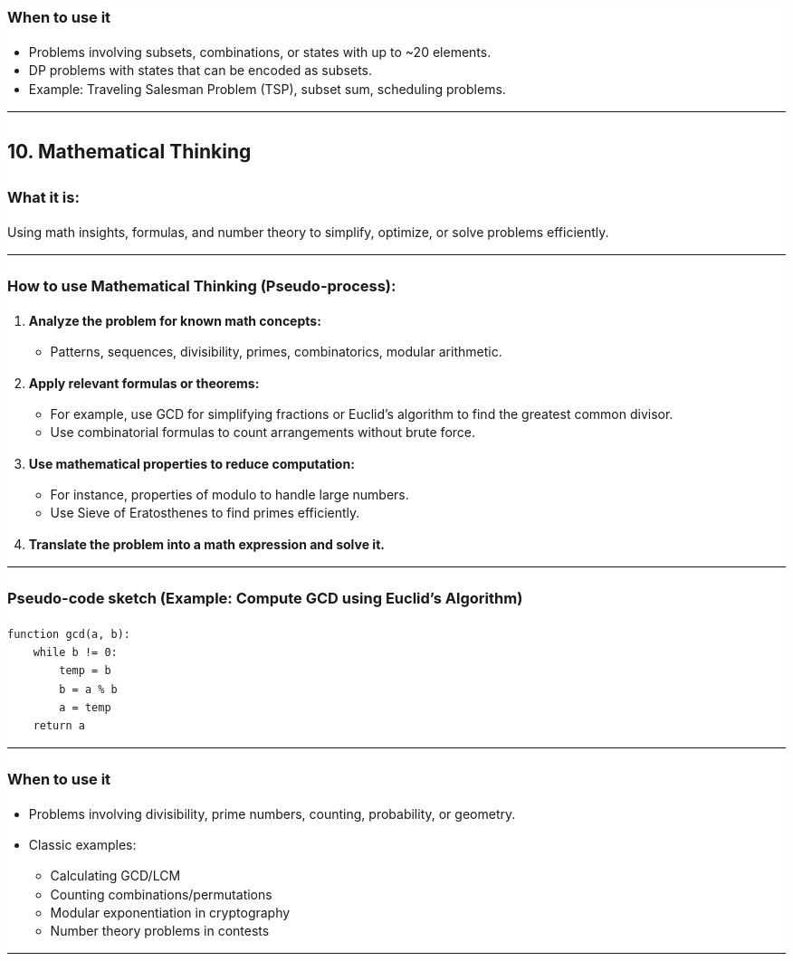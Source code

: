 ### When to use it

* Problems involving subsets, combinations, or states with up to \~20 elements.
* DP problems with states that can be encoded as subsets.
* Example: Traveling Salesman Problem (TSP), subset sum, scheduling problems.

---

## 10. Mathematical Thinking

### What it is:

Using math insights, formulas, and number theory to simplify, optimize, or solve problems efficiently.

---

### How to use Mathematical Thinking (Pseudo-process):

1. **Analyze the problem for known math concepts:**

   * Patterns, sequences, divisibility, primes, combinatorics, modular arithmetic.

2. **Apply relevant formulas or theorems:**

   * For example, use GCD for simplifying fractions or Euclid’s algorithm to find the greatest common divisor.
   * Use combinatorial formulas to count arrangements without brute force.

3. **Use mathematical properties to reduce computation:**

   * For instance, properties of modulo to handle large numbers.
   * Use Sieve of Eratosthenes to find primes efficiently.

4. **Translate the problem into a math expression and solve it.**

---

### Pseudo-code sketch (Example: Compute GCD using Euclid’s Algorithm)

```pseudo
function gcd(a, b):
    while b != 0:
        temp = b
        b = a % b
        a = temp
    return a
```

---

### When to use it

* Problems involving divisibility, prime numbers, counting, probability, or geometry.
* Classic examples:

  * Calculating GCD/LCM
  * Counting combinations/permutations
  * Modular exponentiation in cryptography
  * Number theory problems in contests

---

